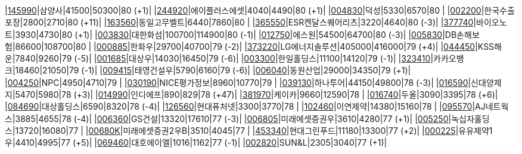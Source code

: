 |[145990](https://finance.daum.net/quotes/A145990)|삼양사|41500|50300|80 (+1)|
|[244920](https://finance.daum.net/quotes/A244920)|에이플러스에셋|4040|4490|80 (+1)|
|[004830](https://finance.daum.net/quotes/A004830)|덕성|5330|6570|80 |
|[002200](https://finance.daum.net/quotes/A002200)|한국수출포장|2800|2710|80 (+11)|
|[163560](https://finance.daum.net/quotes/A163560)|동일고무벨트|6440|7860|80 |
|[365550](https://finance.daum.net/quotes/A365550)|ESR켄달스퀘어리츠|3220|4640|80 (-3)|
|[377740](https://finance.daum.net/quotes/A377740)|바이오노트|3930|4730|80 (+1)|
|[003830](https://finance.daum.net/quotes/A003830)|대한화섬|100700|114900|80 (-1)|
|[012750](https://finance.daum.net/quotes/A012750)|에스원|54500|64700|80 (-3)|
|[005830](https://finance.daum.net/quotes/A005830)|DB손해보험|86600|108700|80 |
|[000885](https://finance.daum.net/quotes/A000885)|한화우|29700|40700|79 (-2)|
|[373220](https://finance.daum.net/quotes/A373220)|LG에너지솔루션|405000|416000|79 (+4)|
|[044450](https://finance.daum.net/quotes/A044450)|KSS해운|7840|9260|79 (-5)|
|[001685](https://finance.daum.net/quotes/A001685)|대상우|14030|16450|79 (-6)|
|[003300](https://finance.daum.net/quotes/A003300)|한일홀딩스|11100|14120|79 (-1)|
|[323410](https://finance.daum.net/quotes/A323410)|카카오뱅크|18460|21050|79 (-1)|
|[009415](https://finance.daum.net/quotes/A009415)|태영건설우|5790|6160|79 (-6)|
|[006040](https://finance.daum.net/quotes/A006040)|동원산업|29000|34350|79 (+1)|
|[004250](https://finance.daum.net/quotes/A004250)|NPC|4950|4710|79 |
|[030190](https://finance.daum.net/quotes/A030190)|NICE평가정보|8960|10770|79 |
|[039130](https://finance.daum.net/quotes/A039130)|하나투어|44150|49800|78 (-3)|
|[016590](https://finance.daum.net/quotes/A016590)|신대양제지|5470|5980|78 (+3)|
|[014990](https://finance.daum.net/quotes/A014990)|인디에프|890|829|78 (+47)|
|[381970](https://finance.daum.net/quotes/A381970)|케이카|9660|12590|78 |
|[016740](https://finance.daum.net/quotes/A016740)|두올|3090|3395|78 (+6)|
|[084690](https://finance.daum.net/quotes/A084690)|대상홀딩스|6590|8320|78 (-4)|
|[126560](https://finance.daum.net/quotes/A126560)|현대퓨처넷|3300|3770|78 |
|[102460](https://finance.daum.net/quotes/A102460)|이연제약|14380|15160|78 |
|[095570](https://finance.daum.net/quotes/A095570)|AJ네트웍스|3885|4655|78 (-4)|
|[006360](https://finance.daum.net/quotes/A006360)|GS건설|13320|17610|77 (-3)|
|[006805](https://finance.daum.net/quotes/A006805)|미래에셋증권우|3610|4280|77 (+1)|
|[005250](https://finance.daum.net/quotes/A005250)|녹십자홀딩스|13720|16080|77 |
|[00680K](https://finance.daum.net/quotes/A00680K)|미래에셋증권2우B|3510|4045|77 |
|[453340](https://finance.daum.net/quotes/A453340)|현대그린푸드|11180|13300|77 (+2)|
|[000225](https://finance.daum.net/quotes/A000225)|유유제약1우|4410|4995|77 (+5)|
|[069460](https://finance.daum.net/quotes/A069460)|대호에이엘|1016|1162|77 (-1)|
|[002820](https://finance.daum.net/quotes/A002820)|SUN&L|2305|3040|77 (+1)|